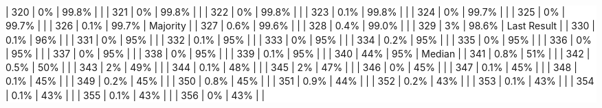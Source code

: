 | 320 | 0% | 99.8% |  |
| 321 | 0% | 99.8% |  |
| 322 | 0% | 99.8% |  |
| 323 | 0.1% | 99.8% |  |
| 324 | 0% | 99.7% |  |
| 325 | 0% | 99.7% |  |
| 326 | 0.1% | 99.7% | Majority |
| 327 | 0.6% | 99.6% |  |
| 328 | 0.4% | 99.0% |  |
| 329 | 3% | 98.6% | Last Result |
| 330 | 0.1% | 96% |  |
| 331 | 0% | 95% |  |
| 332 | 0.1% | 95% |  |
| 333 | 0% | 95% |  |
| 334 | 0.2% | 95% |  |
| 335 | 0% | 95% |  |
| 336 | 0% | 95% |  |
| 337 | 0% | 95% |  |
| 338 | 0% | 95% |  |
| 339 | 0.1% | 95% |  |
| 340 | 44% | 95% | Median |
| 341 | 0.8% | 51% |  |
| 342 | 0.5% | 50% |  |
| 343 | 2% | 49% |  |
| 344 | 0.1% | 48% |  |
| 345 | 2% | 47% |  |
| 346 | 0% | 45% |  |
| 347 | 0.1% | 45% |  |
| 348 | 0.1% | 45% |  |
| 349 | 0.2% | 45% |  |
| 350 | 0.8% | 45% |  |
| 351 | 0.9% | 44% |  |
| 352 | 0.2% | 43% |  |
| 353 | 0.1% | 43% |  |
| 354 | 0.1% | 43% |  |
| 355 | 0.1% | 43% |  |
| 356 | 0% | 43% |  |